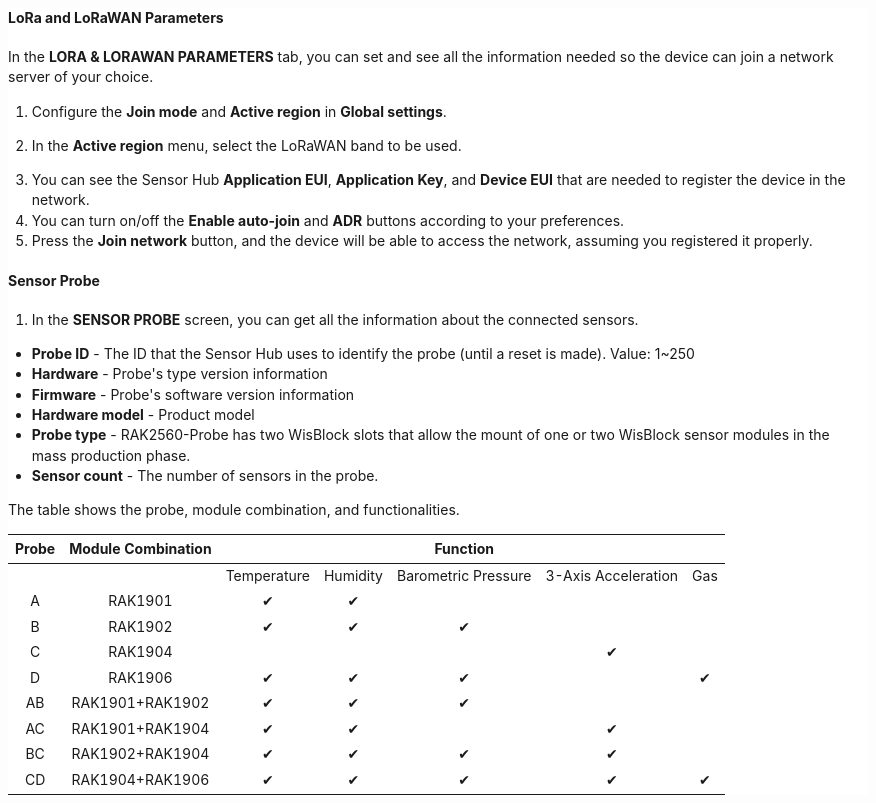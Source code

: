 <rk-img
  src="/assets/images/wisnode/rak2560/quickstart/sensor-hub-info.png"
  width="25%"
  caption="Sensor Hub Info"
/>

#### LoRa and LoRaWAN Parameters

In the **LORA & LORAWAN PARAMETERS** tab, you can set and see all the information needed so the device can join a network server of your choice.

1. Configure the **Join mode** and **Active region** in **Global settings**.

<rk-img
  src="/assets/images/wisnode/rak2560/quickstart/lora-and-lorawan-parameters-screen.png"
  width="25%"
  caption="LoRa and LoRaWAN parameters screen"
/>

2. In the **Active region** menu, select the LoRaWAN band to be used.

<rk-img
  src="/assets/images/wisnode/rak2560/quickstart/active-region-list.png"
  width="25%"
  caption="Active region list"
/>

3. You can see the Sensor Hub **Application EUI**, **Application Key**, and **Device EUI** that are needed to register the device in the network.
4. You can turn on/off the **Enable auto-join** and **ADR** buttons according to your preferences.
5. Press the **Join network** button, and the device will be able to access the network, assuming you registered it properly.

#### Sensor Probe

1. In the **SENSOR PROBE** screen, you can get all the information about the connected sensors.

- **Probe ID** - The ID that the Sensor Hub uses to identify the probe (until a reset is made). Value: 1~250
- **Hardware** - Probe's type version information
- **Firmware** - Probe's software version information
- **Hardware model** - Product model
- **Probe type** - RAK2560-Probe has two WisBlock slots that allow the mount of one or two WisBlock sensor modules in the mass production phase.
- **Sensor count** - The number of sensors in the probe.

The table shows the probe, module combination, and functionalities.

| Probe | Module Combination |             |          | Function            |                     |          |
| :---: | :----------------: | :---------: | :------: | :-----------------: | :-----------------: | :------: |
|       |                    | Temperature | Humidity | Barometric Pressure | 3-Axis Acceleration | Gas      |
| A     | RAK1901            | &#10004;    | &#10004; |                     |                     |          |
| B     | RAK1902            | &#10004;    | &#10004; | &#10004;            |                     |          |
| C     | RAK1904            |             |          |                     | &#10004;            |          |
| D     | RAK1906            | &#10004;    | &#10004; | &#10004;            |                     | &#10004; |
| AB    | RAK1901+RAK1902    | &#10004;    | &#10004; | &#10004;            |                     |          |
| AC    | RAK1901+RAK1904    | &#10004;    | &#10004; |                     | &#10004;            |          |
| BC    | RAK1902+RAK1904    | &#10004;    | &#10004; | &#10004;            | &#10004;            |          |
| CD    | RAK1904+RAK1906    | &#10004;    | &#10004; | &#10004;            | &#10004;            | &#10004; |
